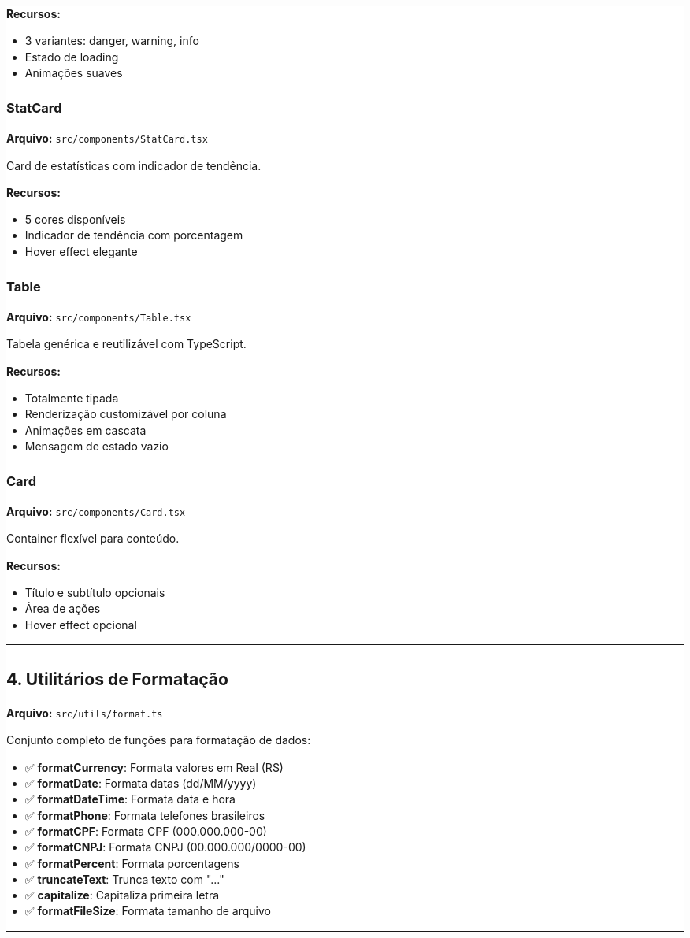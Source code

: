 **Recursos:**
- 3 variantes: danger, warning, info
- Estado de loading
- Animações suaves

### StatCard
**Arquivo:** `src/components/StatCard.tsx`

Card de estatísticas com indicador de tendência.

**Recursos:**
- 5 cores disponíveis
- Indicador de tendência com porcentagem
- Hover effect elegante

### Table
**Arquivo:** `src/components/Table.tsx`

Tabela genérica e reutilizável com TypeScript.

**Recursos:**
- Totalmente tipada
- Renderização customizável por coluna
- Animações em cascata
- Mensagem de estado vazio

### Card
**Arquivo:** `src/components/Card.tsx`

Container flexível para conteúdo.

**Recursos:**
- Título e subtítulo opcionais
- Área de ações
- Hover effect opcional

---

## 4. Utilitários de Formatação

**Arquivo:** `src/utils/format.ts`

Conjunto completo de funções para formatação de dados:

- ✅ **formatCurrency**: Formata valores em Real (R$)
- ✅ **formatDate**: Formata datas (dd/MM/yyyy)
- ✅ **formatDateTime**: Formata data e hora
- ✅ **formatPhone**: Formata telefones brasileiros
- ✅ **formatCPF**: Formata CPF (000.000.000-00)
- ✅ **formatCNPJ**: Formata CNPJ (00.000.000/0000-00)
- ✅ **formatPercent**: Formata porcentagens
- ✅ **truncateText**: Trunca texto com "..."
- ✅ **capitalize**: Capitaliza primeira letra
- ✅ **formatFileSize**: Formata tamanho de arquivo

---